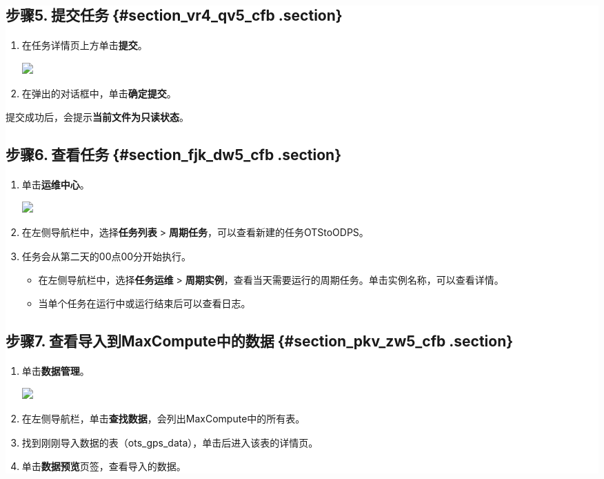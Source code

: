 
## 步骤5. 提交任务 {#section_vr4_qv5_cfb .section}

1.  在任务详情页上方单击**提交**。

    ![](http://static-aliyun-doc.oss-cn-hangzhou.aliyuncs.com/assets/img/20305/153965679811849_zh-CN.png)

2.  在弹出的对话框中，单击**确定提交**。

提交成功后，会提示**当前文件为只读状态**。

## 步骤6. 查看任务 {#section_fjk_dw5_cfb .section}

1.  单击**运维中心**。

    ![](http://static-aliyun-doc.oss-cn-hangzhou.aliyuncs.com/assets/img/20305/153965679811850_zh-CN.png)

2.  在左侧导航栏中，选择**任务列表** \> **周期任务**，可以查看新建的任务OTStoODPS。
3.  任务会从第二天的00点00分开始执行。
    -   在左侧导航栏中，选择**任务运维** \> **周期实例**，查看当天需要运行的周期任务。单击实例名称，可以查看详情。

    -   当单个任务在运行中或运行结束后可以查看日志。


## 步骤7. 查看导入到MaxCompute中的数据 {#section_pkv_zw5_cfb .section}

1.  单击**数据管理**。

    ![](http://static-aliyun-doc.oss-cn-hangzhou.aliyuncs.com/assets/img/20305/153965679811851_zh-CN.png)

2.  在左侧导航栏，单击**查找数据**，会列出MaxCompute中的所有表。
3.  找到刚刚导入数据的表（ots\_gps\_data），单击后进入该表的详情页。
4.  单击**数据预览**页签，查看导入的数据。

